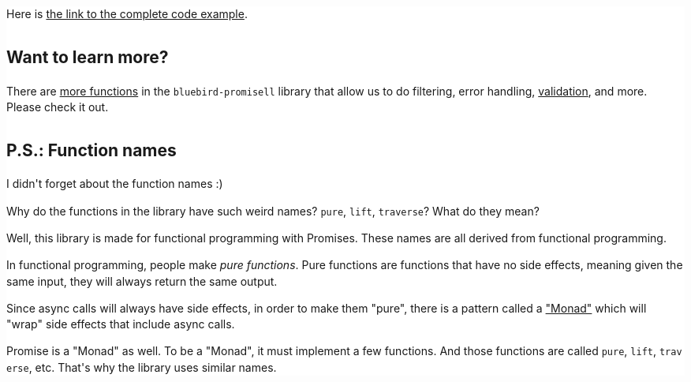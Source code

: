 Here is [the link to the complete code example](https://github.com/zhangchiqing/bluebird-promisell/blob/tutorial/tutorials/functional-async-programming/).

**Want to learn more?**
----------------------------------
There are [more functions](https://github.com/zhangchiqing/bluebird-promisell#api) in the `bluebird-promisell` library that allow us to do filtering, error handling, [validation](https://github.com/zhangchiqing/bluebird-promisell/blob/master/test.js#L203), and more. Please check it out.

**P.S.: Function names**
---------------------
I didn't forget about the function names :)

Why do the functions in the library have such weird names?  `pure`, `lift`, `traverse`? What do they mean?

Well, this library is made for functional programming with Promises. These names are all derived from functional programming.

In functional programming, people make *pure functions*. Pure functions are functions that have no side effects, meaning given the same input, they will always return the same output.

Since async calls will always have side effects, in order to make them "pure", there is a pattern called a ["Monad"](https://curiosity-driven.org/monads-in-javascript) which will "wrap" side effects that include async calls.

Promise is a "Monad" as well. To be a "Monad", it must implement a few functions. And those functions are called `pure`, `lift`, `traverse`, etc. That's why the library uses similar names.
